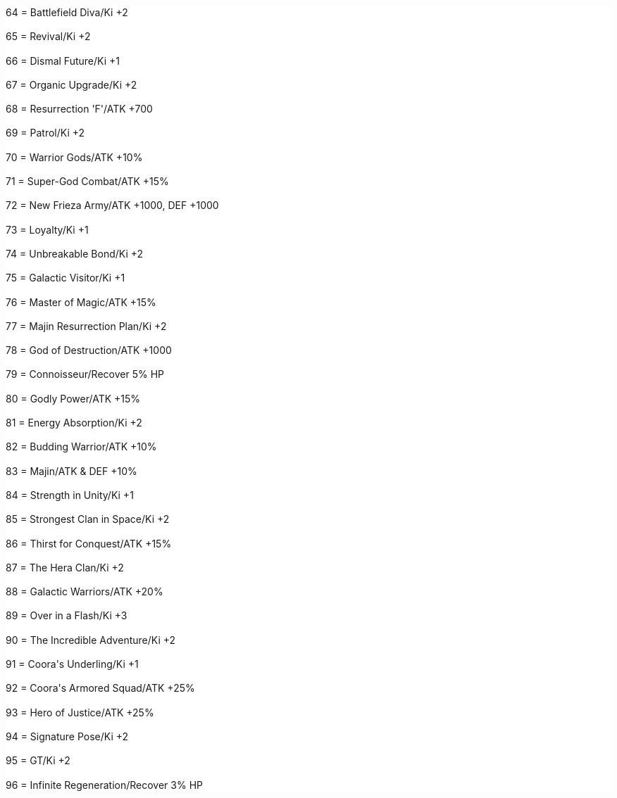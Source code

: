 64 = 	Battlefield Diva/Ki +2

65 = 	Revival/Ki +2

66 = 	Dismal Future/Ki +1

67 = 	Organic Upgrade/Ki +2

68 = 	Resurrection 'F'/ATK +700

69 = 	Patrol/Ki +2

70 = 	Warrior Gods/ATK +10%

71 = 	Super-God Combat/ATK +15%

72 = 	New Frieza Army/ATK +1000, DEF +1000

73 = 	Loyalty/Ki +1

74 = 	Unbreakable Bond/Ki +2

75 = 	Galactic Visitor/Ki +1

76 = 	Master of Magic/ATK +15%

77 = 	Majin Resurrection Plan/Ki +2

78 = 	God of Destruction/ATK +1000

79 = 	Connoisseur/Recover 5% HP

80 = 	Godly Power/ATK +15%

81 = 	Energy Absorption/Ki +2

82 = 	Budding Warrior/ATK +10%

83 = 	Majin/ATK & DEF +10%

84 = 	Strength in Unity/Ki +1

85 = 	Strongest Clan in Space/Ki +2

86 = 	Thirst for Conquest/ATK +15%

87 = 	The Hera Clan/Ki +2

88 = 	Galactic Warriors/ATK +20%

89 = 	Over in a Flash/Ki +3

90 = 	The Incredible Adventure/Ki +2

91 = 	Coora's Underling/Ki +1

92 = 	Coora's Armored Squad/ATK +25%

93 = 	Hero of Justice/ATK +25%

94 = 	Signature Pose/Ki +2

95 = 	GT/Ki +2

96 = 	Infinite Regeneration/Recover 3% HP

